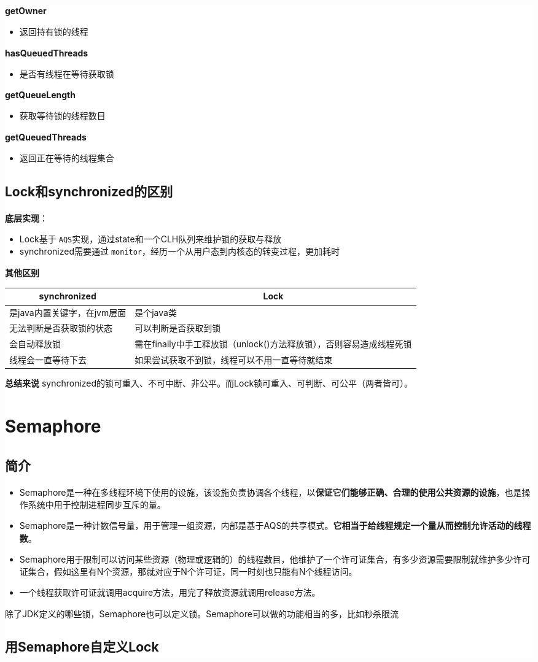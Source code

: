 **getOwner**

* 返回持有锁的线程

**hasQueuedThreads**

* 是否有线程在等待获取锁

**getQueueLength**

* 获取等待锁的线程数目

**getQueuedThreads**

* 返回正在等待的线程集合

## Lock和synchronized的区别

**底层实现**：

* Lock基于 `AQS`实现，通过state和一个CLH队列来维护锁的获取与释放
* synchronized需要通过 `monitor`，经历一个从用户态到内核态的转变过程，更加耗时

**其他区别**

| synchronized                | Lock                                                         |
| --------------------------- | ------------------------------------------------------------ |
| 是java内置关键字，在jvm层面 | 是个java类                                                   |
| 无法判断是否获取锁的状态    | 可以判断是否获取到锁                                         |
| 会自动释放锁                | 需在finally中手工释放锁（unlock()方法释放锁），否则容易造成线程死锁 |
| 线程会一直等待下去          | 如果尝试获取不到锁，线程可以不用一直等待就结束               |

**总结来说**
synchronized的锁可重入、不可中断、非公平。而Lock锁可重入、可判断、可公平（两者皆可）。



# Semaphore

## 简介

- Semaphore是一种在多线程环境下使用的设施，该设施负责协调各个线程，以**保证它们能够正确、合理的使用公共资源的设施**，也是操作系统中用于控制进程同步互斥的量。

- Semaphore是一种计数信号量，用于管理一组资源，内部是基于AQS的共享模式。**它相当于给线程规定一个量从而控制允许活动的线程数**。

- Semaphore用于限制可以访问某些资源（物理或逻辑的）的线程数目，他维护了一个许可证集合，有多少资源需要限制就维护多少许可证集合，假如这里有N个资源，那就对应于N个许可证，同一时刻也只能有N个线程访问。

- 一个线程获取许可证就调用acquire方法，用完了释放资源就调用release方法。



除了JDK定义的哪些锁，Semaphore也可以定义锁。Semaphore可以做的功能相当的多，比如秒杀限流

## 用Semaphore自定义Lock
